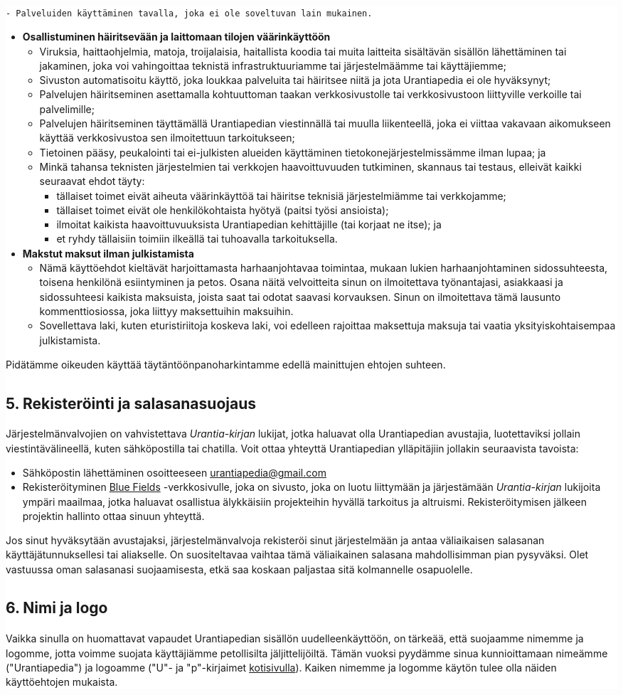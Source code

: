 	- Palveluiden käyttäminen tavalla, joka ei ole soveltuvan lain mukainen.
- **Osallistuminen häiritsevään ja laittomaan tilojen väärinkäyttöön**
	- Viruksia, haittaohjelmia, matoja, troijalaisia, haitallista koodia tai muita laitteita sisältävän sisällön lähettäminen tai jakaminen, joka voi vahingoittaa teknistä infrastruktuuriamme tai järjestelmäämme tai käyttäjiemme;
	- Sivuston automatisoitu käyttö, joka loukkaa palveluita tai häiritsee niitä ja jota Urantiapedia ei ole hyväksynyt;
	- Palvelujen häiritseminen asettamalla kohtuuttoman taakan verkkosivustolle tai verkkosivustoon liittyville verkoille tai palvelimille;
	- Palvelujen häiritseminen täyttämällä Urantiapedian viestinnällä tai muulla liikenteellä, joka ei viittaa vakavaan aikomukseen käyttää verkkosivustoa sen ilmoitettuun tarkoitukseen;
	- Tietoinen pääsy, peukalointi tai ei-julkisten alueiden käyttäminen tietokonejärjestelmissämme ilman lupaa; ja
	- Minkä tahansa teknisten järjestelmien tai verkkojen haavoittuvuuden tutkiminen, skannaus tai testaus, elleivät kaikki seuraavat ehdot täyty:
		- tällaiset toimet eivät aiheuta väärinkäyttöä tai häiritse teknisiä järjestelmiämme tai verkkojamme;
		- tällaiset toimet eivät ole henkilökohtaista hyötyä (paitsi työsi ansioista);
		- ilmoitat kaikista haavoittuvuuksista Urantiapedian kehittäjille (tai korjaat ne itse); ja
		- et ryhdy tällaisiin toimiin ilkeällä tai tuhoavalla tarkoituksella.
- **Makstut maksut ilman julkistamista**
	- Nämä käyttöehdot kieltävät harjoittamasta harhaanjohtavaa toimintaa, mukaan lukien harhaanjohtaminen sidossuhteesta, toisena henkilönä esiintyminen ja petos. Osana näitä velvoitteita sinun on ilmoitettava työnantajasi, asiakkaasi ja sidossuhteesi kaikista maksuista, joista saat tai odotat saavasi korvauksen. Sinun on ilmoitettava tämä lausunto kommenttiosiossa, joka liittyy maksettuihin maksuihin.
	- Sovellettava laki, kuten eturistiriitoja koskeva laki, voi edelleen rajoittaa maksettuja maksuja tai vaatia yksityiskohtaisempaa julkistamista.

Pidätämme oikeuden käyttää täytäntöönpanoharkintamme edellä mainittujen ehtojen suhteen.

## 5. Rekisteröinti ja salasanasuojaus

Järjestelmänvalvojien on vahvistettava _Urantia-kirjan_ lukijat, jotka haluavat olla Urantiapedian avustajia, luotettaviksi jollain viestintävälineellä, kuten sähköpostilla tai chatilla. Voit ottaa yhteyttä Urantiapedian ylläpitäjiin jollakin seuraavista tavoista:
- Sähköpostin lähettäminen osoitteeseen urantiapedia@gmail.com
- Rekisteröityminen [Blue Fields](https://blue-fields.netlify.app/) -verkkosivulle, joka on sivusto, joka on luotu liittymään ja järjestämään *Urantia-kirjan* lukijoita ympäri maailmaa, jotka haluavat osallistua älykkäisiin projekteihin hyvällä tarkoitus ja altruismi. Rekisteröitymisen jälkeen projektin hallinto ottaa sinuun yhteyttä.

Jos sinut hyväksytään avustajaksi, järjestelmänvalvoja rekisteröi sinut järjestelmään ja antaa väliaikaisen salasanan käyttäjätunnuksellesi tai aliakselle. On suositeltavaa vaihtaa tämä väliaikainen salasana mahdollisimman pian pysyväksi. Olet vastuussa oman salasanasi suojaamisesta, etkä saa koskaan paljastaa sitä kolmannelle osapuolelle.

## 6. Nimi ja logo

Vaikka sinulla on huomattavat vapaudet Urantiapedian sisällön uudelleenkäyttöön, on tärkeää, että suojaamme nimemme ja logomme, jotta voimme suojata käyttäjiämme petollisilta jäljittelijöiltä. Tämän vuoksi pyydämme sinua kunnioittamaan nimeämme ("Urantiapedia") ja logoamme ("U"- ja "p"-kirjaimet [kotisivulla](/fi/home)). Kaiken nimemme ja logomme käytön tulee olla näiden käyttöehtojen mukaista.
